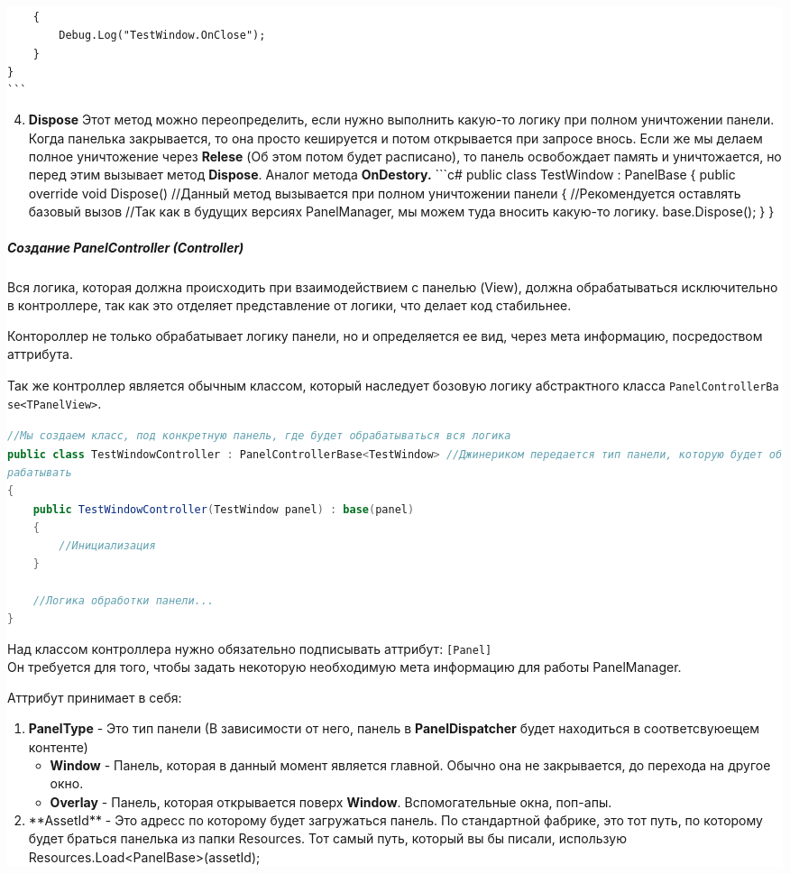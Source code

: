         {
            Debug.Log("TestWindow.OnClose");
        }
    }
    ```
4. **Dispose** Этот метод можно переопределить, если нужно выполнить какую-то логику при полном уничтожении панели.  
    Когда панелька закрывается, то она просто кешируется и потом открывается при запросе внось. Если же мы делаем полное уничтожение через **Relese** (Об этом потом будет расписано), то панель освобождает память и уничтожается, но перед этим вызывает метод **Dispose**. Аналог метода **OnDestory.** ```c#
    public class TestWindow : PanelBase
    {
        public override void Dispose() //Данный метод вызывается при полном уничтожении панели
        {
            //Рекомендуется оставлять базовый вызов
            //Так как в будущих версиях PanelManager, мы можем туда вносить какую-то логику.
            base.Dispose(); 
        }
    }
    ```

##### **Создание PanelController (Controller)**

Вся логика, которая должна происходить при взаимодействием с панелью (View), должна обрабатываться исключительно в контроллере, так как это отделяет представление от логики, что делает код стабильнее.

Контороллер не только обрабатывает логику панели, но и определяется ее вид, через мета информацию, посредоством аттрибута.

Так же контроллер является обычным классом, который наследует бозовую логику абстрактного класса `PanelControllerBase<TPanelView>`.

```c#
//Мы создаем класс, под конкретную панель, где будет обрабатываться вся логика
public class TestWindowController : PanelControllerBase<TestWindow> //Джинериком передается тип панели, которую будет обрабатывать
{
    public TestWindowController(TestWindow panel) : base(panel)
    {
        //Инициализация
    }

    //Логика обработки панели...
}
```

Над классом контроллера нужно обязательно подписывать аттрибут: `[Panel]`  
Он требуется для того, чтобы задать некоторую необходимую мета информацию для работы PanelManager.

Аттрибут принимает в себя:

1. **PanelType** - Это тип панели (В зависимости от него, панель в **PanelDispatcher** будет находиться в соответсвуюещем контенте) 
    - **Window** - Панель, которая в данный момент является главной. Обычно она не закрывается, до перехода на другое окно.
    - **Overlay** - Панель, которая открывается поверх **Window**. Вспомогательные окна, поп-апы.
2. <div>**AssetId** - Это адресс по которому будет загружаться панель. По стандартной фабрике, это тот путь, по которому будет браться панелька из папки Resources. Тот самый путь, который вы бы писали, использую Resources.Load&lt;PanelBase&gt;(assetId);</div>
